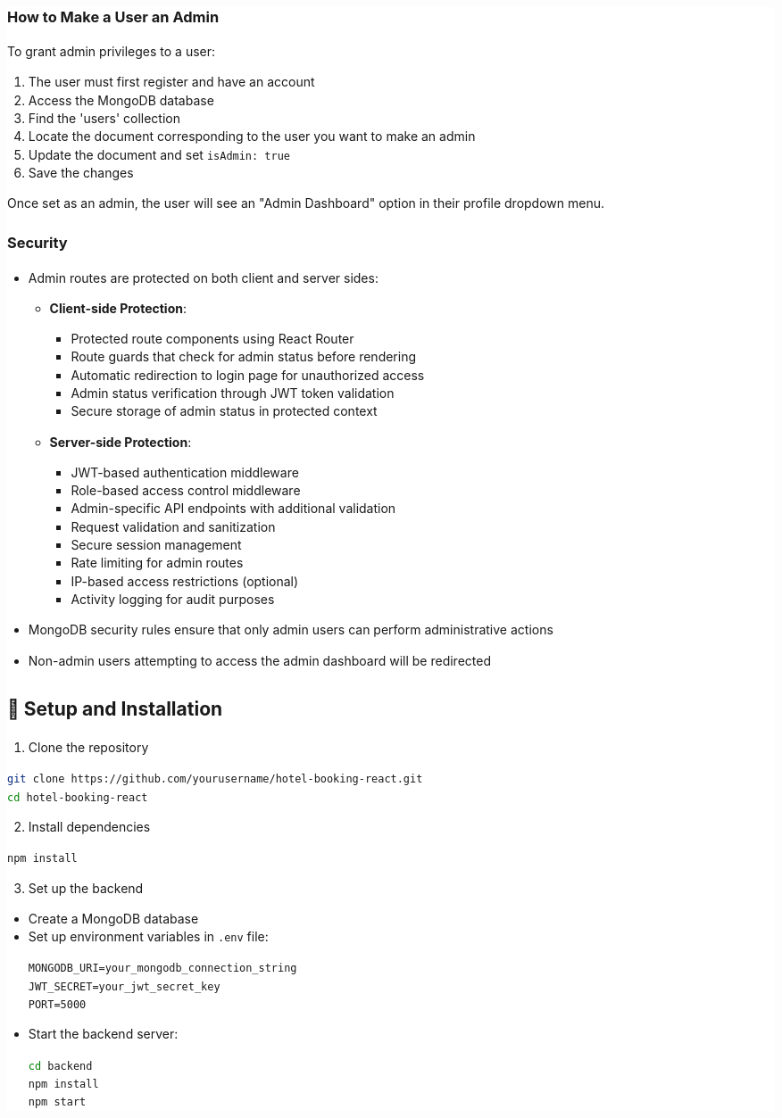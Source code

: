 ### How to Make a User an Admin
To grant admin privileges to a user:

1. The user must first register and have an account
2. Access the MongoDB database
3. Find the 'users' collection
4. Locate the document corresponding to the user you want to make an admin
5. Update the document and set `isAdmin: true`
6. Save the changes

Once set as an admin, the user will see an "Admin Dashboard" option in their profile dropdown menu.

### Security
- Admin routes are protected on both client and server sides:
  - **Client-side Protection**:
    - Protected route components using React Router
    - Route guards that check for admin status before rendering
    - Automatic redirection to login page for unauthorized access
    - Admin status verification through JWT token validation
    - Secure storage of admin status in protected context

  - **Server-side Protection**:
    - JWT-based authentication middleware
    - Role-based access control middleware
    - Admin-specific API endpoints with additional validation
    - Request validation and sanitization
    - Secure session management
    - Rate limiting for admin routes
    - IP-based access restrictions (optional)
    - Activity logging for audit purposes

- MongoDB security rules ensure that only admin users can perform administrative actions
- Non-admin users attempting to access the admin dashboard will be redirected

## 🔧 Setup and Installation

1. Clone the repository
```bash
git clone https://github.com/yourusername/hotel-booking-react.git
cd hotel-booking-react
```

2. Install dependencies
```bash
npm install
```

3. Set up the backend
- Create a MongoDB database
- Set up environment variables in `.env` file:
  ```
  MONGODB_URI=your_mongodb_connection_string
  JWT_SECRET=your_jwt_secret_key
  PORT=5000
  ```
- Start the backend server:
  ```bash
  cd backend
  npm install
  npm start
  ```
